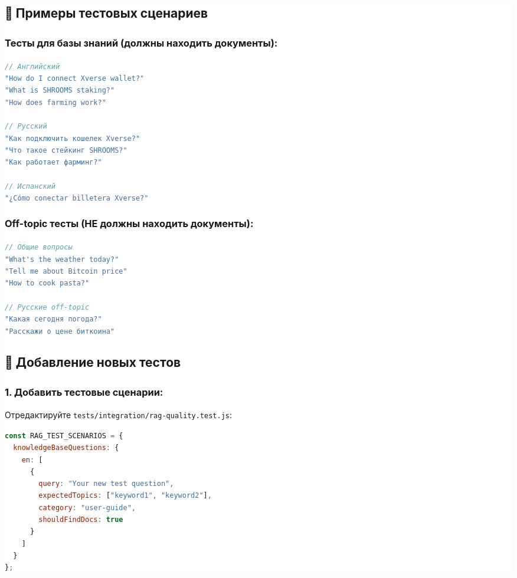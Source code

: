 ## 🧪 Примеры тестовых сценариев

### Тесты для базы знаний (должны находить документы):

```javascript
// Английский
"How do I connect Xverse wallet?"
"What is SHROOMS staking?"
"How does farming work?"

// Русский  
"Как подключить кошелек Xverse?"
"Что такое стейкинг SHROOMS?"
"Как работает фарминг?"

// Испанский
"¿Cómo conectar billetera Xverse?"
```

### Off-topic тесты (НЕ должны находить документы):

```javascript
// Общие вопросы
"What's the weather today?"
"Tell me about Bitcoin price"
"How to cook pasta?"

// Русские off-topic
"Какая сегодня погода?"
"Расскажи о цене биткоина"
```

## 📝 Добавление новых тестов

### 1. Добавить тестовые сценарии:

Отредактируйте `tests/integration/rag-quality.test.js`:

```javascript
const RAG_TEST_SCENARIOS = {
  knowledgeBaseQuestions: {
    en: [
      {
        query: "Your new test question",
        expectedTopics: ["keyword1", "keyword2"],
        category: "user-guide",
        shouldFindDocs: true
      }
    ]
  }
};
```
